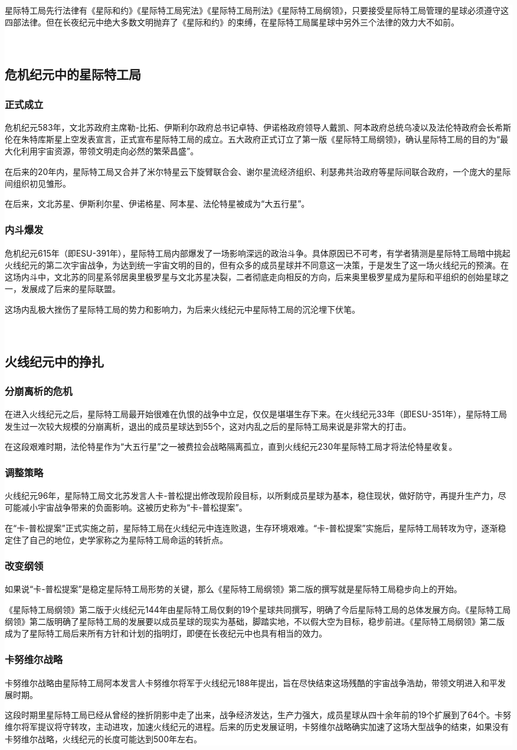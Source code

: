 星际特工局先行法律有《星际和约》《星际特工局宪法》《星际特工局刑法》《星际特工局纲领》，只要接受星际特工局管理的星球必须遵守这四部法律。但在长夜纪元中绝大多数文明抛弃了《星际和约》的束缚，在星际特工局属星球中另外三个法律的效力大不如前。

<br/>

## 危机纪元中的星际特工局

### 正式成立

危机纪元583年，文北苏政府主席勒-比拓、伊斯利尔政府总书记卓特、伊诺格政府领导人戴凯、阿本政府总统乌凌以及法伦特政府会长希斯伦在朱特库斯星上空发表宣言，正式宣布星际特工局的成立。五大政府正式订立了第一版《星际特工局纲领》，确认星际特工局的目的为“最大化利用宇宙资源，带领文明走向必然的繁荣昌盛”。

在后来的20年内，星际特工局又合并了米尔特星云下旋臂联合会、谢尔星流经济组织、利瑟弗共治政府等星际间联合政府，一个庞大的星际间组织初见雏形。

在后来，文北苏星、伊斯利尔星、伊诺格星、阿本星、法伦特星被成为“大五行星”。

### 内斗爆发

危机纪元615年（即ESU-391年），星际特工局内部爆发了一场影响深远的政治斗争。具体原因已不可考，有学者猜测是星际特工局暗中挑起火线纪元的第二次宇宙战争，为达到统一宇宙文明的目的，但有众多的成员星球并不同意这一决策，于是发生了这一场火线纪元的预演。在这场内斗中，文北苏的同星系邻居奥里极罗星与文北苏星决裂，二者彻底走向相反的方向，后来奥里极罗星成为星际和平组织的创始星球之一，发展成了后来的星际联盟。

这场内乱极大挫伤了星际特工局的势力和影响力，为后来火线纪元中星际特工局的沉沦埋下伏笔。

<br/>

## 火线纪元中的挣扎

### 分崩离析的危机

在进入火线纪元之后，星际特工局最开始很难在仇恨的战争中立足，仅仅是堪堪生存下来。在火线纪元33年（即ESU-351年），星际特工局发生过一次较大规模的分崩离析，退出的成员星球达到55个，这对内乱之后的星际特工局来说是非常大的打击。

在这段艰难时期，法伦特星作为“大五行星”之一被费拉会战略隔离孤立，直到火线纪元230年星际特工局才将法伦特星收复。

### 调整策略

火线纪元96年，星际特工局文北苏发言人卡-普松提出修改现阶段目标，以所剩成员星球为基本，稳住现状，做好防守，再提升生产力，尽可能减小宇宙战争带来的负面影响。这被历史称为“卡-普松提案”。

在“卡-普松提案”正式实施之前，星际特工局在火线纪元中连连败退，生存环境艰难。“卡-普松提案”实施后，星际特工局转攻为守，逐渐稳定住了自己的地位，史学家称之为星际特工局命运的转折点。

### 改变纲领

如果说“卡-普松提案”是稳定星际特工局形势的关键，那么《星际特工局纲领》第二版的撰写就是星际特工局稳步向上的开始。

《星际特工局纲领》第二版于火线纪元144年由星际特工局仅剩的19个星球共同撰写，明确了今后星际特工局的总体发展方向。《星际特工局纲领》第二版明确了星际特工局的发展要以成员星球的现实为基础，脚踏实地，不以假大空为目标，稳步前进。《星际特工局纲领》第二版成为了星际特工局后来所有方针和计划的指明灯，即便在长夜纪元中也具有相当的效力。

### 卡努维尔战略

卡努维尔战略由星际特工局阿本发言人卡努维尔将军于火线纪元188年提出，旨在尽快结束这场残酷的宇宙战争浩劫，带领文明进入和平发展时期。

这段时期里星际特工局已经从曾经的挫折阴影中走了出来，战争经济发达，生产力强大，成员星球从四十余年前的19个扩展到了64个。卡努维尔将军提议将守转攻，主动进攻，加速火线纪元的进程。后来的历史发展证明，卡努维尔战略确实加速了这场大型战争的结束，如果没有卡努维尔战略，火线纪元的长度可能达到500年左右。
